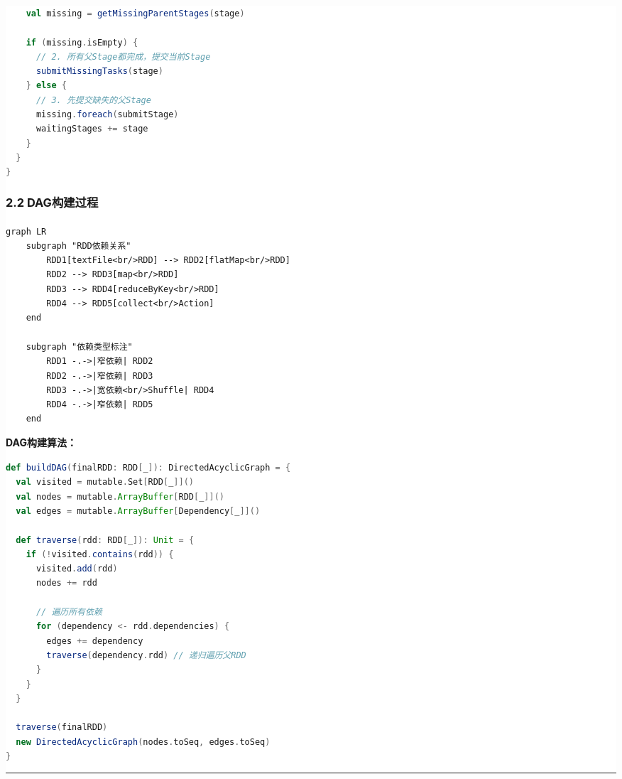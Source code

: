 ```scala
    val missing = getMissingParentStages(stage)
    
    if (missing.isEmpty) {
      // 2. 所有父Stage都完成，提交当前Stage
      submitMissingTasks(stage)
    } else {
      // 3. 先提交缺失的父Stage
      missing.foreach(submitStage)
      waitingStages += stage
    }
  }
}
```

### 2.2 DAG构建过程

```mermaid
graph LR
    subgraph "RDD依赖关系"
        RDD1[textFile<br/>RDD] --> RDD2[flatMap<br/>RDD]
        RDD2 --> RDD3[map<br/>RDD] 
        RDD3 --> RDD4[reduceByKey<br/>RDD]
        RDD4 --> RDD5[collect<br/>Action]
    end
    
    subgraph "依赖类型标注"
        RDD1 -.->|窄依赖| RDD2
        RDD2 -.->|窄依赖| RDD3
        RDD3 -.->|宽依赖<br/>Shuffle| RDD4
        RDD4 -.->|窄依赖| RDD5
    end
```

**DAG构建算法：**
```scala
def buildDAG(finalRDD: RDD[_]): DirectedAcyclicGraph = {
  val visited = mutable.Set[RDD[_]]()
  val nodes = mutable.ArrayBuffer[RDD[_]]()
  val edges = mutable.ArrayBuffer[Dependency[_]]()
  
  def traverse(rdd: RDD[_]): Unit = {
    if (!visited.contains(rdd)) {
      visited.add(rdd)
      nodes += rdd
      
      // 遍历所有依赖
      for (dependency <- rdd.dependencies) {
        edges += dependency
        traverse(dependency.rdd) // 递归遍历父RDD
      }
    }
  }
  
  traverse(finalRDD)
  new DirectedAcyclicGraph(nodes.toSeq, edges.toSeq)
}
```

---